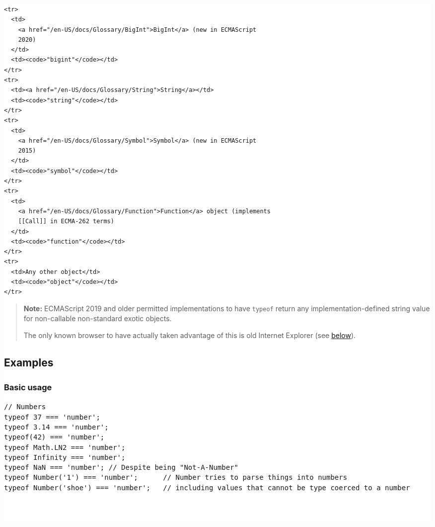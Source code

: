     <tr>
      <td>
        <a href="/en-US/docs/Glossary/BigInt">BigInt</a> (new in ECMAScript
        2020)
      </td>
      <td><code>"bigint"</code></td>
    </tr>
    <tr>
      <td><a href="/en-US/docs/Glossary/String">String</a></td>
      <td><code>"string"</code></td>
    </tr>
    <tr>
      <td>
        <a href="/en-US/docs/Glossary/Symbol">Symbol</a> (new in ECMAScript
        2015)
      </td>
      <td><code>"symbol"</code></td>
    </tr>
    <tr>
      <td>
        <a href="/en-US/docs/Glossary/Function">Function</a> object (implements
        [[Call]] in ECMA-262 terms)
      </td>
      <td><code>"function"</code></td>
    </tr>
    <tr>
      <td>Any other object</td>
      <td><code>"object"</code></td>
    </tr>
  </tbody>
</table>

> **Note:** ECMAScript 2019 and older permitted implementations to have `typeof`
> return any implementation-defined string value for non-callable non-standard
> exotic objects.
>
> The only known browser to have actually taken advantage of this is old
> Internet Explorer (see [below](#ie-specific_notes)).

## Examples

### Basic usage

<pre class="brush: js">// Numbers
typeof 37 === 'number';
typeof 3.14 === 'number';
typeof(42) === 'number';
typeof Math.LN2 === 'number';
typeof Infinity === 'number';
typeof NaN === 'number'; // Despite being "Not-A-Number"
typeof Number('1') === 'number';      // Number tries to parse things into numbers
typeof Number('shoe') === 'number';   // including values that cannot be type coerced to a number
